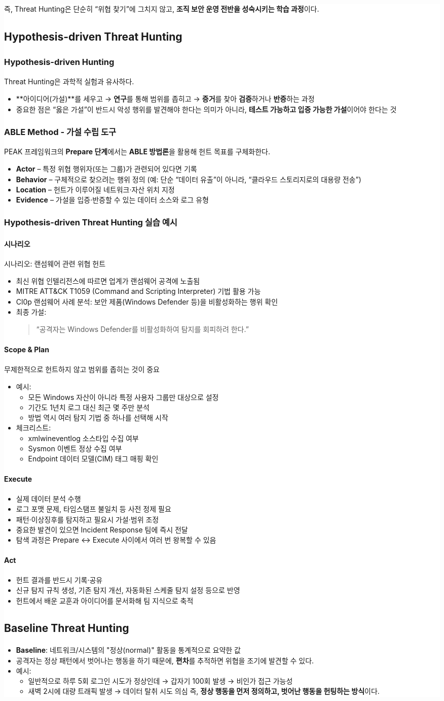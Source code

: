 즉, Threat Hunting은 단순히 “위협 찾기”에 그치지 않고, **조직 보안 운영 전반을 성숙시키는 학습 과정**이다.


## Hypothesis-driven Threat Hunting
### Hypothesis-driven Hunting
Threat Hunting은 과학적 실험과 유사하다.
- **아이디어(가설)**를 세우고 → **연구**를 통해 범위를 좁히고 → **증거**를 찾아 **검증**하거나 **반증**하는 과정
- 중요한 점은 “옳은 가설”이 반드시 악성 행위를 발견해야 한다는 의미가 아니라, **테스트 가능하고 입증 가능한 가설**이어야 한다는 것

### ABLE Method - 가설 수립 도구
PEAK 프레임워크의 **Prepare 단계**에서는 **ABLE 방법론**을 활용해 헌트 목표를 구체화한다.
- **Actor** – 특정 위협 행위자(또는 그룹)가 관련되어 있다면 기록
- **Behavior** – 구체적으로 찾으려는 행위 정의 (예: 단순 “데이터 유출”이 아니라, “클라우드 스토리지로의 대용량 전송”)
- **Location** – 헌트가 이루어질 네트워크·자산 위치 지정
- **Evidence** – 가설을 입증·반증할 수 있는 데이터 소스와 로그 유형

### Hypothesis-driven Threat Hunting 실습 예시
#### 시나리오
시나리오: 랜섬웨어 관련 위협 헌트
- 최신 위협 인텔리전스에 따르면 업계가 랜섬웨어 공격에 노출됨
- MITRE ATT&CK T1059 (Command and Scripting Interpreter) 기법 활용 가능
- Cl0p 랜섬웨어 사례 분석: 보안 제품(Windows Defender 등)을 비활성화하는 행위 확인
- 최종 가설:
  > “공격자는 Windows Defender를 비활성화하여 탐지를 회피하려 한다.”

#### Scope & Plan
무제한적으로 헌트하지 않고 범위를 좁히는 것이 중요  
- 예시:
  - 모든 Windows 자산이 아니라 특정 사용자 그룹만 대상으로 설정
  - 기간도 1년치 로그 대신 최근 몇 주만 분석
  - 방법 역시 여러 탐지 기법 중 하나를 선택해 시작
- 체크리스트:
  - xmlwineventlog 소스타입 수집 여부
  - Sysmon 이벤트 정상 수집 여부
  - Endpoint 데이터 모델(CIM) 태그 매핑 확인

#### Execute
- 실제 데이터 분석 수행
- 로그 포맷 문제, 타임스탬프 불일치 등 사전 정제 필요
- 패턴·이상징후를 탐지하고 필요시 가설·범위 조정
- 중요한 발견이 있으면 Incident Response 팀에 즉시 전달
- 탐색 과정은 Prepare ↔ Execute 사이에서 여러 번 왕복할 수 있음

#### Act
- 헌트 결과를 반드시 기록·공유
- 신규 탐지 규칙 생성, 기존 탐지 개선, 자동화된 스케줄 탐지 설정 등으로 반영
- 헌트에서 배운 교훈과 아이디어를 문서화해 팀 지식으로 축적

## Baseline Threat Hunting
- **Baseline**: 네트워크/시스템의 "정상(normal)" 활동을 통계적으로 요약한 값
- 공격자는 정상 패턴에서 벗어나는 행동을 하기 때문에, **편차**를 추적하면 위협을 조기에 발견할 수 있다.
- 예시:
  - 일반적으로 하루 5회 로그인 시도가 정상인데 → 갑자기 100회 발생 → 비인가 접근 가능성
  - 새벽 2시에 대량 트래픽 발생 → 데이터 탈취 시도 의심
즉, **정상 행동을 먼저 정의하고, 벗어난 행동을 헌팅하는 방식**이다.
